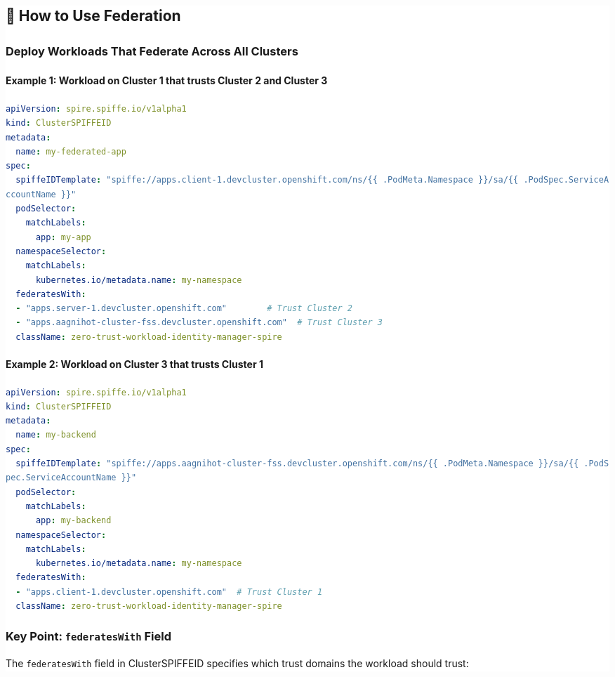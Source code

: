 
## 🚀 How to Use Federation

### Deploy Workloads That Federate Across All Clusters

#### Example 1: Workload on Cluster 1 that trusts Cluster 2 and Cluster 3

```yaml
apiVersion: spire.spiffe.io/v1alpha1
kind: ClusterSPIFFEID
metadata:
  name: my-federated-app
spec:
  spiffeIDTemplate: "spiffe://apps.client-1.devcluster.openshift.com/ns/{{ .PodMeta.Namespace }}/sa/{{ .PodSpec.ServiceAccountName }}"
  podSelector:
    matchLabels:
      app: my-app
  namespaceSelector:
    matchLabels:
      kubernetes.io/metadata.name: my-namespace
  federatesWith:
  - "apps.server-1.devcluster.openshift.com"        # Trust Cluster 2
  - "apps.aagnihot-cluster-fss.devcluster.openshift.com"  # Trust Cluster 3
  className: zero-trust-workload-identity-manager-spire
```

#### Example 2: Workload on Cluster 3 that trusts Cluster 1

```yaml
apiVersion: spire.spiffe.io/v1alpha1
kind: ClusterSPIFFEID
metadata:
  name: my-backend
spec:
  spiffeIDTemplate: "spiffe://apps.aagnihot-cluster-fss.devcluster.openshift.com/ns/{{ .PodMeta.Namespace }}/sa/{{ .PodSpec.ServiceAccountName }}"
  podSelector:
    matchLabels:
      app: my-backend
  namespaceSelector:
    matchLabels:
      kubernetes.io/metadata.name: my-namespace
  federatesWith:
  - "apps.client-1.devcluster.openshift.com"  # Trust Cluster 1
  className: zero-trust-workload-identity-manager-spire
```

### Key Point: `federatesWith` Field

The `federatesWith` field in ClusterSPIFFEID specifies which trust domains the workload should trust:
